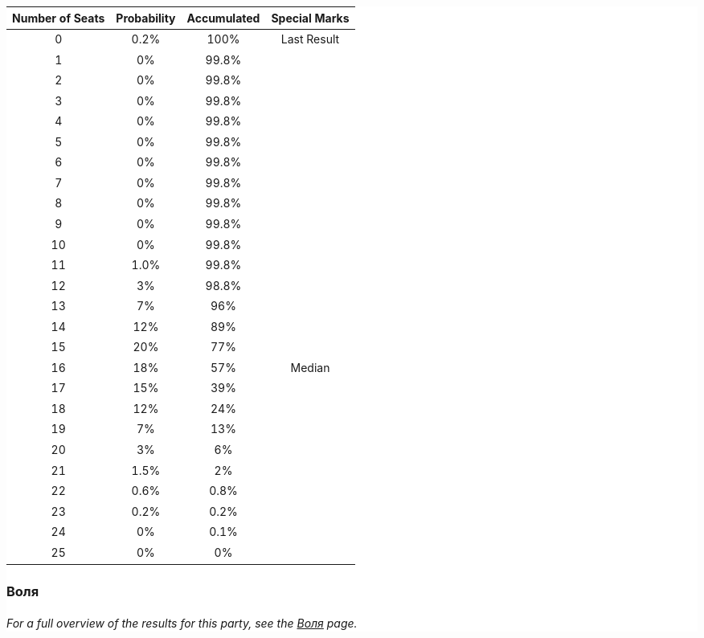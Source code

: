 | Number of Seats | Probability | Accumulated | Special Marks |
|:---------------:|:-----------:|:-----------:|:-------------:|
| 0 | 0.2% | 100% | Last Result |
| 1 | 0% | 99.8% |  |
| 2 | 0% | 99.8% |  |
| 3 | 0% | 99.8% |  |
| 4 | 0% | 99.8% |  |
| 5 | 0% | 99.8% |  |
| 6 | 0% | 99.8% |  |
| 7 | 0% | 99.8% |  |
| 8 | 0% | 99.8% |  |
| 9 | 0% | 99.8% |  |
| 10 | 0% | 99.8% |  |
| 11 | 1.0% | 99.8% |  |
| 12 | 3% | 98.8% |  |
| 13 | 7% | 96% |  |
| 14 | 12% | 89% |  |
| 15 | 20% | 77% |  |
| 16 | 18% | 57% | Median |
| 17 | 15% | 39% |  |
| 18 | 12% | 24% |  |
| 19 | 7% | 13% |  |
| 20 | 3% | 6% |  |
| 21 | 1.5% | 2% |  |
| 22 | 0.6% | 0.8% |  |
| 23 | 0.2% | 0.2% |  |
| 24 | 0% | 0.1% |  |
| 25 | 0% | 0% |  |

### Воля

*For a full overview of the results for this party, see the [Воля](party-воля.html) page.*
